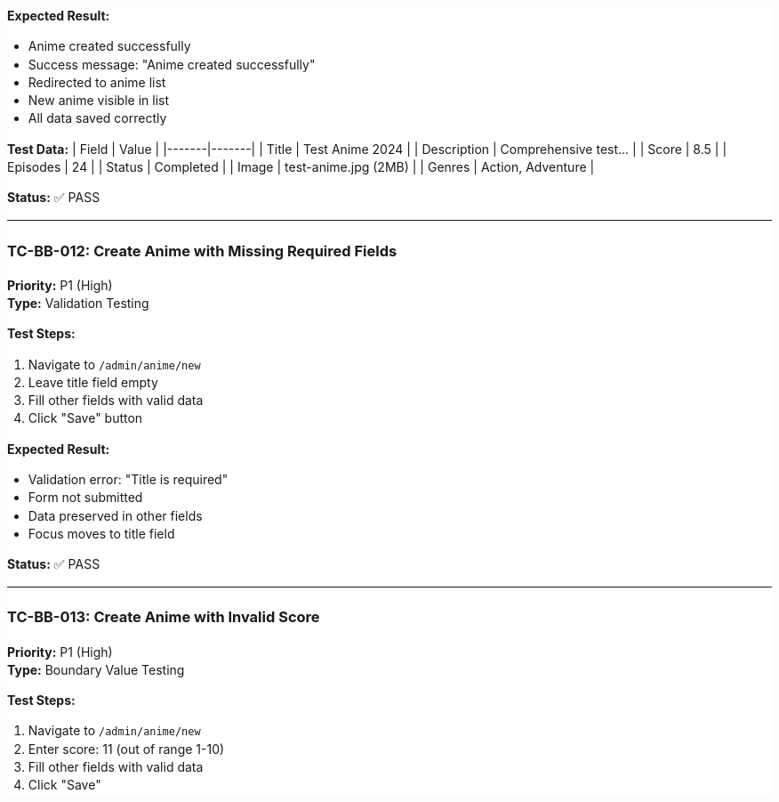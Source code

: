 **Expected Result:**
- Anime created successfully
- Success message: "Anime created successfully"
- Redirected to anime list
- New anime visible in list
- All data saved correctly

**Test Data:**
| Field | Value |
|-------|-------|
| Title | Test Anime 2024 |
| Description | Comprehensive test... |
| Score | 8.5 |
| Episodes | 24 |
| Status | Completed |
| Image | test-anime.jpg (2MB) |
| Genres | Action, Adventure |

**Status:** ✅ PASS

---

### TC-BB-012: Create Anime with Missing Required Fields
**Priority:** P1 (High)  
**Type:** Validation Testing

**Test Steps:**
1. Navigate to `/admin/anime/new`
2. Leave title field empty
3. Fill other fields with valid data
4. Click "Save" button

**Expected Result:**
- Validation error: "Title is required"
- Form not submitted
- Data preserved in other fields
- Focus moves to title field

**Status:** ✅ PASS

---

### TC-BB-013: Create Anime with Invalid Score
**Priority:** P1 (High)  
**Type:** Boundary Value Testing

**Test Steps:**
1. Navigate to `/admin/anime/new`
2. Enter score: 11 (out of range 1-10)
3. Fill other fields with valid data
4. Click "Save"
